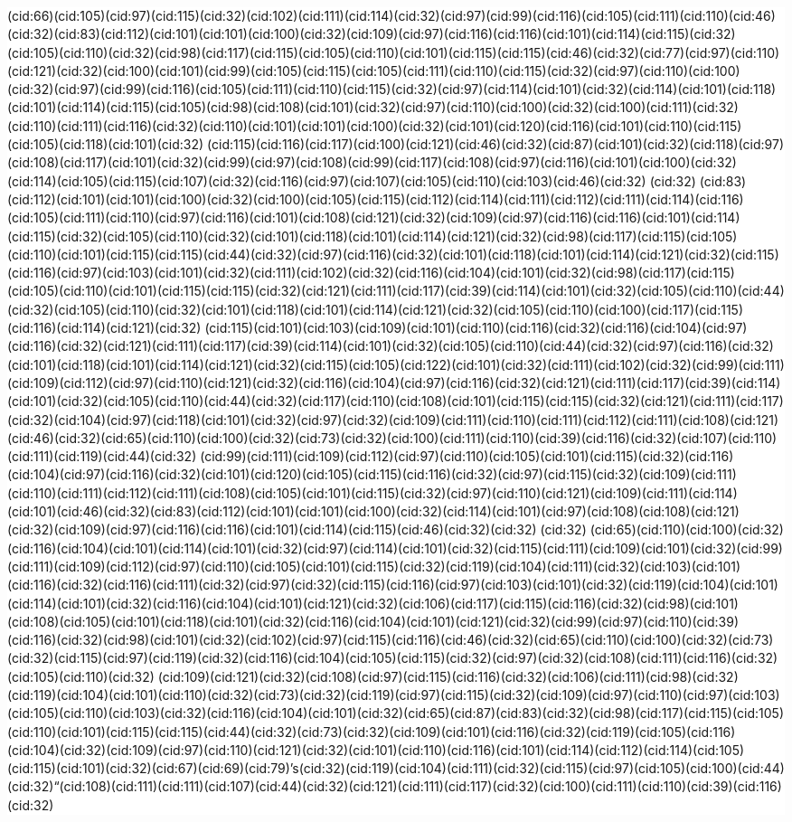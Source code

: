 (cid:66)(cid:105)(cid:97)(cid:115)(cid:32)(cid:102)(cid:111)(cid:114)(cid:32)(cid:97)(cid:99)(cid:116)(cid:105)(cid:111)(cid:110)(cid:46)(cid:32)(cid:83)(cid:112)(cid:101)(cid:101)(cid:100)(cid:32)(cid:109)(cid:97)(cid:116)(cid:116)(cid:101)(cid:114)(cid:115)(cid:32)(cid:105)(cid:110)(cid:32)(cid:98)(cid:117)(cid:115)(cid:105)(cid:110)(cid:101)(cid:115)(cid:115)(cid:46)(cid:32)(cid:77)(cid:97)(cid:110)(cid:121)(cid:32)(cid:100)(cid:101)(cid:99)(cid:105)(cid:115)(cid:105)(cid:111)(cid:110)(cid:115)(cid:32)(cid:97)(cid:110)(cid:100)(cid:32)(cid:97)(cid:99)(cid:116)(cid:105)(cid:111)(cid:110)(cid:115)(cid:32)(cid:97)(cid:114)(cid:101)(cid:32)(cid:114)(cid:101)(cid:118)(cid:101)(cid:114)(cid:115)(cid:105)(cid:98)(cid:108)(cid:101)(cid:32)(cid:97)(cid:110)(cid:100)(cid:32)(cid:100)(cid:111)(cid:32)(cid:110)(cid:111)(cid:116)(cid:32)(cid:110)(cid:101)(cid:101)(cid:100)(cid:32)(cid:101)(cid:120)(cid:116)(cid:101)(cid:110)(cid:115)(cid:105)(cid:118)(cid:101)(cid:32) (cid:115)(cid:116)(cid:117)(cid:100)(cid:121)(cid:46)(cid:32)(cid:87)(cid:101)(cid:32)(cid:118)(cid:97)(cid:108)(cid:117)(cid:101)(cid:32)(cid:99)(cid:97)(cid:108)(cid:99)(cid:117)(cid:108)(cid:97)(cid:116)(cid:101)(cid:100)(cid:32)(cid:114)(cid:105)(cid:115)(cid:107)(cid:32)(cid:116)(cid:97)(cid:107)(cid:105)(cid:110)(cid:103)(cid:46)(cid:32) (cid:32) (cid:83)(cid:112)(cid:101)(cid:101)(cid:100)(cid:32)(cid:100)(cid:105)(cid:115)(cid:112)(cid:114)(cid:111)(cid:112)(cid:111)(cid:114)(cid:116)(cid:105)(cid:111)(cid:110)(cid:97)(cid:116)(cid:101)(cid:108)(cid:121)(cid:32)(cid:109)(cid:97)(cid:116)(cid:116)(cid:101)(cid:114)(cid:115)(cid:32)(cid:105)(cid:110)(cid:32)(cid:101)(cid:118)(cid:101)(cid:114)(cid:121)(cid:32)(cid:98)(cid:117)(cid:115)(cid:105)(cid:110)(cid:101)(cid:115)(cid:115)(cid:44)(cid:32)(cid:97)(cid:116)(cid:32)(cid:101)(cid:118)(cid:101)(cid:114)(cid:121)(cid:32)(cid:115)(cid:116)(cid:97)(cid:103)(cid:101)(cid:32)(cid:111)(cid:102)(cid:32)(cid:116)(cid:104)(cid:101)(cid:32)(cid:98)(cid:117)(cid:115)(cid:105)(cid:110)(cid:101)(cid:115)(cid:115)(cid:32)(cid:121)(cid:111)(cid:117)(cid:39)(cid:114)(cid:101)(cid:32)(cid:105)(cid:110)(cid:44)(cid:32)(cid:105)(cid:110)(cid:32)(cid:101)(cid:118)(cid:101)(cid:114)(cid:121)(cid:32)(cid:105)(cid:110)(cid:100)(cid:117)(cid:115)(cid:116)(cid:114)(cid:121)(cid:32) (cid:115)(cid:101)(cid:103)(cid:109)(cid:101)(cid:110)(cid:116)(cid:32)(cid:116)(cid:104)(cid:97)(cid:116)(cid:32)(cid:121)(cid:111)(cid:117)(cid:39)(cid:114)(cid:101)(cid:32)(cid:105)(cid:110)(cid:44)(cid:32)(cid:97)(cid:116)(cid:32)(cid:101)(cid:118)(cid:101)(cid:114)(cid:121)(cid:32)(cid:115)(cid:105)(cid:122)(cid:101)(cid:32)(cid:111)(cid:102)(cid:32)(cid:99)(cid:111)(cid:109)(cid:112)(cid:97)(cid:110)(cid:121)(cid:32)(cid:116)(cid:104)(cid:97)(cid:116)(cid:32)(cid:121)(cid:111)(cid:117)(cid:39)(cid:114)(cid:101)(cid:32)(cid:105)(cid:110)(cid:44)(cid:32)(cid:117)(cid:110)(cid:108)(cid:101)(cid:115)(cid:115)(cid:32)(cid:121)(cid:111)(cid:117)(cid:32)(cid:104)(cid:97)(cid:118)(cid:101)(cid:32)(cid:97)(cid:32)(cid:109)(cid:111)(cid:110)(cid:111)(cid:112)(cid:111)(cid:108)(cid:121)(cid:46)(cid:32)(cid:65)(cid:110)(cid:100)(cid:32)(cid:73)(cid:32)(cid:100)(cid:111)(cid:110)(cid:39)(cid:116)(cid:32)(cid:107)(cid:110)(cid:111)(cid:119)(cid:44)(cid:32) (cid:99)(cid:111)(cid:109)(cid:112)(cid:97)(cid:110)(cid:105)(cid:101)(cid:115)(cid:32)(cid:116)(cid:104)(cid:97)(cid:116)(cid:32)(cid:101)(cid:120)(cid:105)(cid:115)(cid:116)(cid:32)(cid:97)(cid:115)(cid:32)(cid:109)(cid:111)(cid:110)(cid:111)(cid:112)(cid:111)(cid:108)(cid:105)(cid:101)(cid:115)(cid:32)(cid:97)(cid:110)(cid:121)(cid:109)(cid:111)(cid:114)(cid:101)(cid:46)(cid:32)(cid:83)(cid:112)(cid:101)(cid:101)(cid:100)(cid:32)(cid:114)(cid:101)(cid:97)(cid:108)(cid:108)(cid:121)(cid:32)(cid:109)(cid:97)(cid:116)(cid:116)(cid:101)(cid:114)(cid:115)(cid:46)(cid:32)(cid:32) (cid:32) (cid:65)(cid:110)(cid:100)(cid:32)(cid:116)(cid:104)(cid:101)(cid:114)(cid:101)(cid:32)(cid:97)(cid:114)(cid:101)(cid:32)(cid:115)(cid:111)(cid:109)(cid:101)(cid:32)(cid:99)(cid:111)(cid:109)(cid:112)(cid:97)(cid:110)(cid:105)(cid:101)(cid:115)(cid:32)(cid:119)(cid:104)(cid:111)(cid:32)(cid:103)(cid:101)(cid:116)(cid:32)(cid:116)(cid:111)(cid:32)(cid:97)(cid:32)(cid:115)(cid:116)(cid:97)(cid:103)(cid:101)(cid:32)(cid:119)(cid:104)(cid:101)(cid:114)(cid:101)(cid:32)(cid:116)(cid:104)(cid:101)(cid:121)(cid:32)(cid:106)(cid:117)(cid:115)(cid:116)(cid:32)(cid:98)(cid:101)(cid:108)(cid:105)(cid:101)(cid:118)(cid:101)(cid:32)(cid:116)(cid:104)(cid:101)(cid:121)(cid:32)(cid:99)(cid:97)(cid:110)(cid:39)(cid:116)(cid:32)(cid:98)(cid:101)(cid:32)(cid:102)(cid:97)(cid:115)(cid:116)(cid:46)(cid:32)(cid:65)(cid:110)(cid:100)(cid:32)(cid:73)(cid:32)(cid:115)(cid:97)(cid:119)(cid:32)(cid:116)(cid:104)(cid:105)(cid:115)(cid:32)(cid:97)(cid:32)(cid:108)(cid:111)(cid:116)(cid:32)(cid:105)(cid:110)(cid:32) (cid:109)(cid:121)(cid:32)(cid:108)(cid:97)(cid:115)(cid:116)(cid:32)(cid:106)(cid:111)(cid:98)(cid:32)(cid:119)(cid:104)(cid:101)(cid:110)(cid:32)(cid:73)(cid:32)(cid:119)(cid:97)(cid:115)(cid:32)(cid:109)(cid:97)(cid:110)(cid:97)(cid:103)(cid:105)(cid:110)(cid:103)(cid:32)(cid:116)(cid:104)(cid:101)(cid:32)(cid:65)(cid:87)(cid:83)(cid:32)(cid:98)(cid:117)(cid:115)(cid:105)(cid:110)(cid:101)(cid:115)(cid:115)(cid:44)(cid:32)(cid:73)(cid:32)(cid:109)(cid:101)(cid:116)(cid:32)(cid:119)(cid:105)(cid:116)(cid:104)(cid:32)(cid:109)(cid:97)(cid:110)(cid:121)(cid:32)(cid:101)(cid:110)(cid:116)(cid:101)(cid:114)(cid:112)(cid:114)(cid:105)(cid:115)(cid:101)(cid:32)(cid:67)(cid:69)(cid:79)’s(cid:32)(cid:119)(cid:104)(cid:111)(cid:32)(cid:115)(cid:97)(cid:105)(cid:100)(cid:44)(cid:32)“(cid:108)(cid:111)(cid:111)(cid:107)(cid:44)(cid:32)(cid:121)(cid:111)(cid:117)(cid:32)(cid:100)(cid:111)(cid:110)(cid:39)(cid:116)(cid:32)